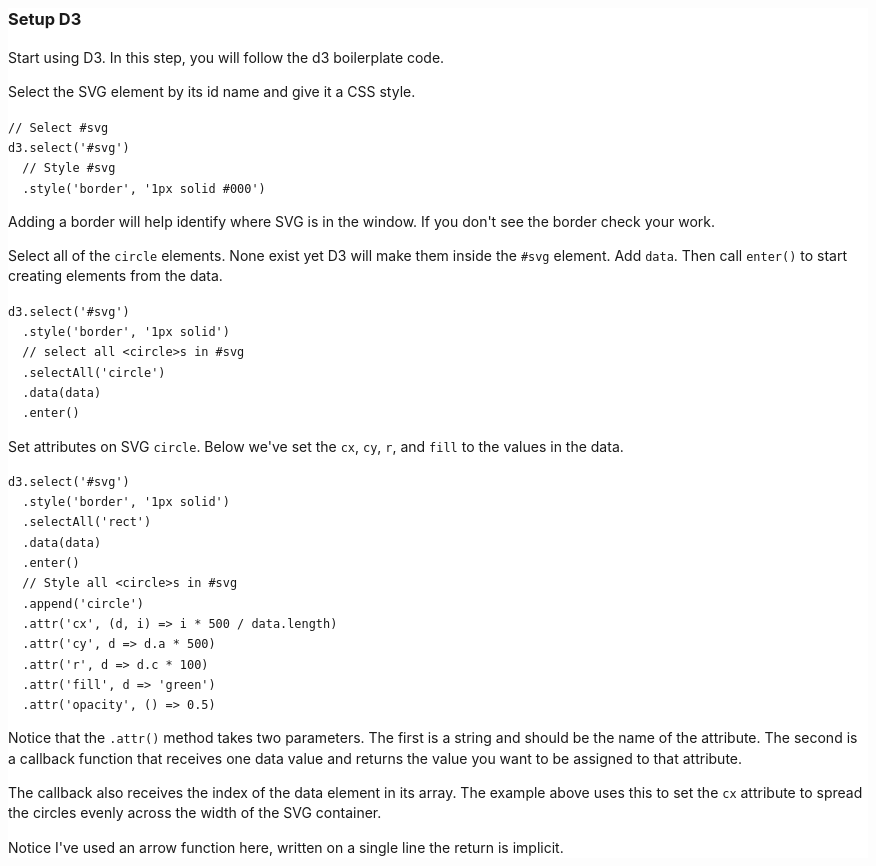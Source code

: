 ### Setup D3

Start using D3. In this step, you will follow the d3 boilerplate code. 

Select the SVG element by its id name and give it a CSS style.

```JS
// Select #svg
d3.select('#svg')
  // Style #svg
  .style('border', '1px solid #000')
```

Adding a border will help identify where SVG is in the window. If you don't see the border check your work. 

Select all of the `circle` elements. None exist yet D3 will make them inside the `#svg` element. Add `data`. Then call `enter()` to start creating elements from the data.

```JS
d3.select('#svg')
  .style('border', '1px solid')
  // select all <circle>s in #svg
  .selectAll('circle')
  .data(data)
  .enter()
```

Set attributes on SVG `circle`. Below we've set the `cx`, `cy`, `r`, and `fill` to the values in the data.

```JS
d3.select('#svg')
  .style('border', '1px solid')
  .selectAll('rect')
  .data(data)
  .enter()
  // Style all <circle>s in #svg
  .append('circle')
  .attr('cx', (d, i) => i * 500 / data.length)
  .attr('cy', d => d.a * 500)
  .attr('r', d => d.c * 100)
  .attr('fill', d => 'green')
  .attr('opacity', () => 0.5)
```

Notice that the `.attr()` method takes two parameters. The first is a string and should be the name of the attribute. The second is a callback function that receives one data value and returns the value you want to be assigned to that attribute. 

The callback also receives the index of the data element in its array. The example above uses this to set the `cx` attribute to spread the circles evenly across the width of the SVG container. 

Notice I've used an arrow function here, written on a single line the return is implicit. 
